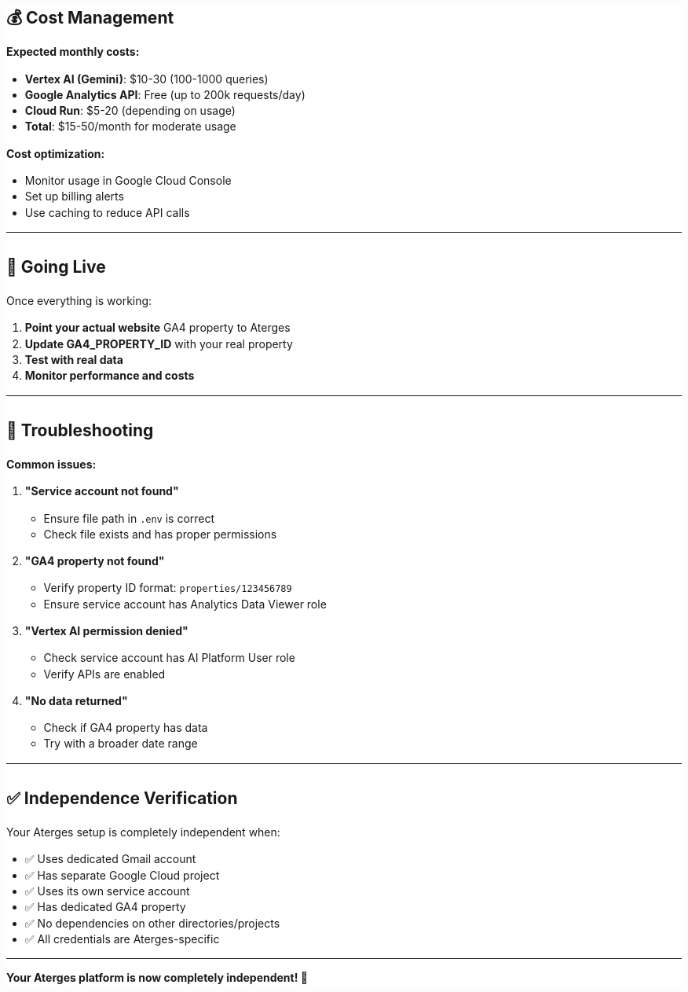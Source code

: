 ## **💰 Cost Management**

**Expected monthly costs:**
- **Vertex AI (Gemini)**: $10-30 (100-1000 queries)
- **Google Analytics API**: Free (up to 200k requests/day)
- **Cloud Run**: $5-20 (depending on usage)
- **Total**: $15-50/month for moderate usage

**Cost optimization:**
- Monitor usage in Google Cloud Console
- Set up billing alerts
- Use caching to reduce API calls

---

## **🚀 Going Live**

Once everything is working:

1. **Point your actual website** GA4 property to Aterges
2. **Update GA4_PROPERTY_ID** with your real property
3. **Test with real data**
4. **Monitor performance and costs**

---

## **🔧 Troubleshooting**

**Common issues:**

1. **"Service account not found"**
   - Ensure file path in `.env` is correct
   - Check file exists and has proper permissions

2. **"GA4 property not found"**
   - Verify property ID format: `properties/123456789`
   - Ensure service account has Analytics Data Viewer role

3. **"Vertex AI permission denied"**
   - Check service account has AI Platform User role
   - Verify APIs are enabled

4. **"No data returned"**
   - Check if GA4 property has data
   - Try with a broader date range

---

## **✅ Independence Verification**

Your Aterges setup is completely independent when:

- ✅ Uses dedicated Gmail account
- ✅ Has separate Google Cloud project
- ✅ Uses its own service account
- ✅ Has dedicated GA4 property
- ✅ No dependencies on other directories/projects
- ✅ All credentials are Aterges-specific

---

**Your Aterges platform is now completely independent! 🎉**
